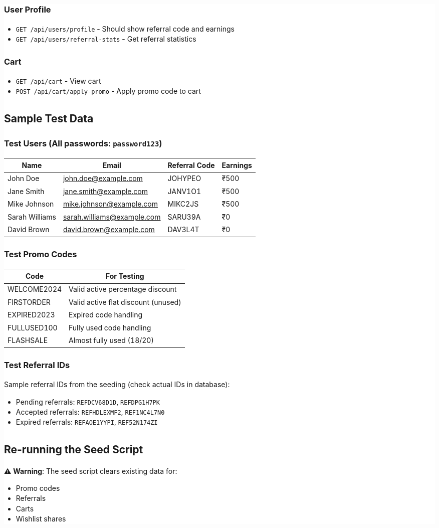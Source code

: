 ### User Profile
- `GET /api/users/profile` - Should show referral code and earnings
- `GET /api/users/referral-stats` - Get referral statistics

### Cart
- `GET /api/cart` - View cart
- `POST /api/cart/apply-promo` - Apply promo code to cart

## Sample Test Data

### Test Users (All passwords: `password123`)

| Name | Email | Referral Code | Earnings |
|------|-------|---------------|----------|
| John Doe | john.doe@example.com | JOHYPEO | ₹500 |
| Jane Smith | jane.smith@example.com | JANV1O1 | ₹500 |
| Mike Johnson | mike.johnson@example.com | MIKC2JS | ₹500 |
| Sarah Williams | sarah.williams@example.com | SARU39A | ₹0 |
| David Brown | david.brown@example.com | DAV3L4T | ₹0 |

### Test Promo Codes

| Code | For Testing |
|------|-------------|
| WELCOME2024 | Valid active percentage discount |
| FIRSTORDER | Valid active flat discount (unused) |
| EXPIRED2023 | Expired code handling |
| FULLUSED100 | Fully used code handling |
| FLASHSALE | Almost fully used (18/20) |

### Test Referral IDs

Sample referral IDs from the seeding (check actual IDs in database):
- Pending referrals: `REFDCV68D1D`, `REFDPG1H7PK`
- Accepted referrals: `REFHDLEXMF2`, `REF1NC4L7N0`
- Expired referrals: `REFAOE1YYPI`, `REF52N174ZI`

## Re-running the Seed Script

⚠️ **Warning**: The seed script clears existing data for:
- Promo codes
- Referrals
- Carts
- Wishlist shares
